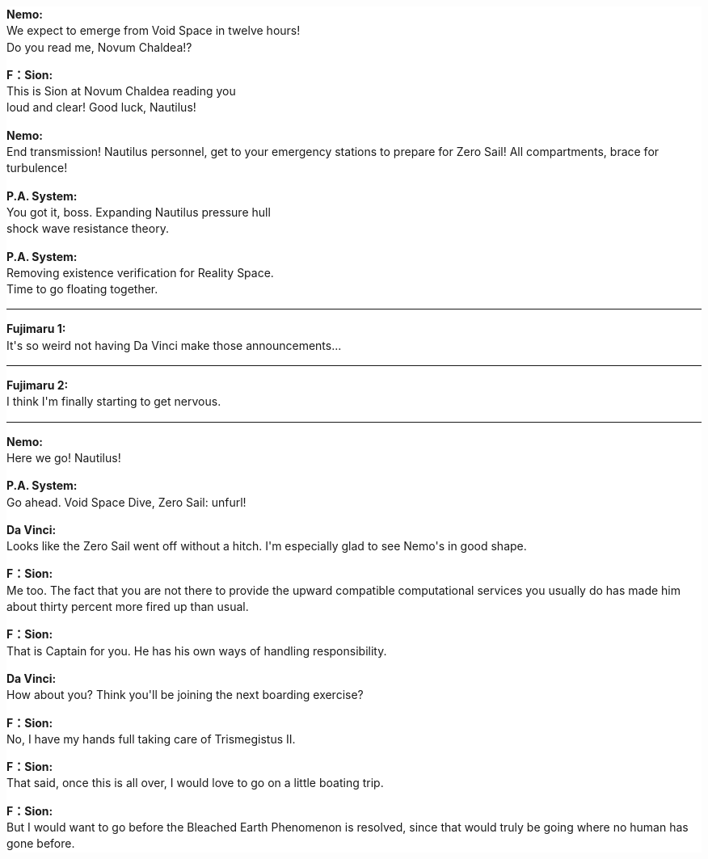 **Nemo:**   
We expect to emerge from Void Space in twelve hours!  
Do you read me, Novum Chaldea!?  
  
**F：Sion:**   
This is Sion at Novum Chaldea reading you  
loud and clear! Good luck, Nautilus!  
  
**Nemo:**   
End transmission! Nautilus personnel, get to your emergency stations to prepare for Zero Sail! All compartments, brace for turbulence!  
  
**P.A. System:**   
You got it, boss. Expanding Nautilus pressure hull  
shock wave resistance theory.  
  
**P.A. System:**   
Removing existence verification for Reality Space.  
Time to go floating together.  
  
---  
  
**Fujimaru 1:**   
It's so weird not having Da Vinci make those announcements...  
  
---  
  
**Fujimaru 2:**   
I think I'm finally starting to get nervous.  
  
---  
  
**Nemo:**   
Here we go! Nautilus!  
  
**P.A. System:**   
Go ahead. Void Space Dive, Zero Sail: unfurl!  
  
**Da Vinci:**   
Looks like the Zero Sail went off without a hitch. I'm especially glad to see Nemo's in good shape.  
  
**F：Sion:**   
Me too. The fact that you are not there to provide the upward compatible computational services you usually do has made him about thirty percent more fired up than usual.  
  
**F：Sion:**   
That is Captain for you. He has his own ways of handling responsibility.  
  
**Da Vinci:**   
How about you? Think you'll be joining the next boarding exercise?  
  
**F：Sion:**   
No, I have my hands full taking care of Trismegistus II.  
  
**F：Sion:**   
That said, once this is all over, I would love to go on a little boating trip.  
  
**F：Sion:**   
But I would want to go before the Bleached Earth Phenomenon is resolved, since that would truly be going where no human has gone before.  
  